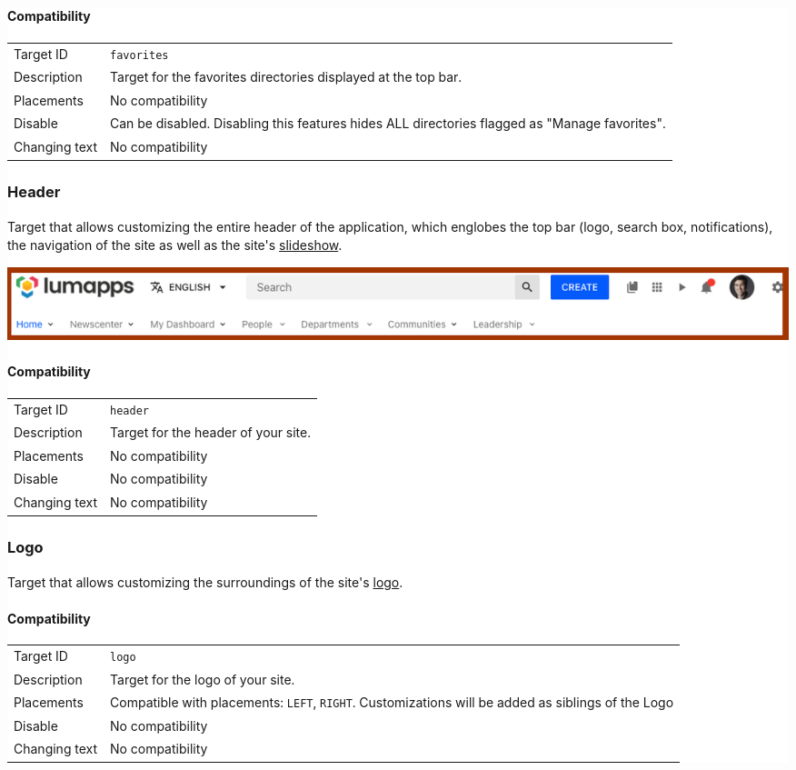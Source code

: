 #### Compatibility
|               |                                                                                                     |
| ------------- | --------------------------------------------------------------------------------------------------- |
| Target ID     | `favorites`                                                                                         |
| Description   | Target for the favorites directories displayed at the top bar.                                      |
| Placements    | No compatibility                                                                                    |
| Disable       | Can be disabled. Disabling this features hides ALL directories flagged as "Manage favorites".                                                                                                           |
| Changing text | No compatibility                                                                                    |

### Header

Target that allows customizing the entire header of the application, which englobes the top bar (logo, search box, notifications), the navigation of the site as well as the site's [slideshow](https://docs.lumapps.com/docs/explore-l0285322674420444).

![Target Header](./assets/target-header.png "Target Header")

#### Compatibility
|               |                                                                                                     |
| ------------- | --------------------------------------------------------------------------------------------------- |
| Target ID     | `header`                                                                                            |
| Description   | Target for the header of your site.                                                                 |
| Placements    | No compatibility                                                                                    |
| Disable       | No compatibility                                                                                    |
| Changing text | No compatibility                                                                                    |

### Logo

Target that allows customizing the surroundings of the site's [logo](https://docs.lumapps.com/docs/explore-l08263938963294604/explore-l10172021770563788).

#### Compatibility
|               |                                                                                                     |
| ------------- | --------------------------------------------------------------------------------------------------- |
| Target ID     | `logo`                                                                                              |
| Description   | Target for the logo of your site.                                                                   |
| Placements    | Compatible with placements: `LEFT`, `RIGHT`. Customizations will be added as siblings of the Logo   |
| Disable       | No compatibility                                                                                    |
| Changing text | No compatibility                                                                                    |
